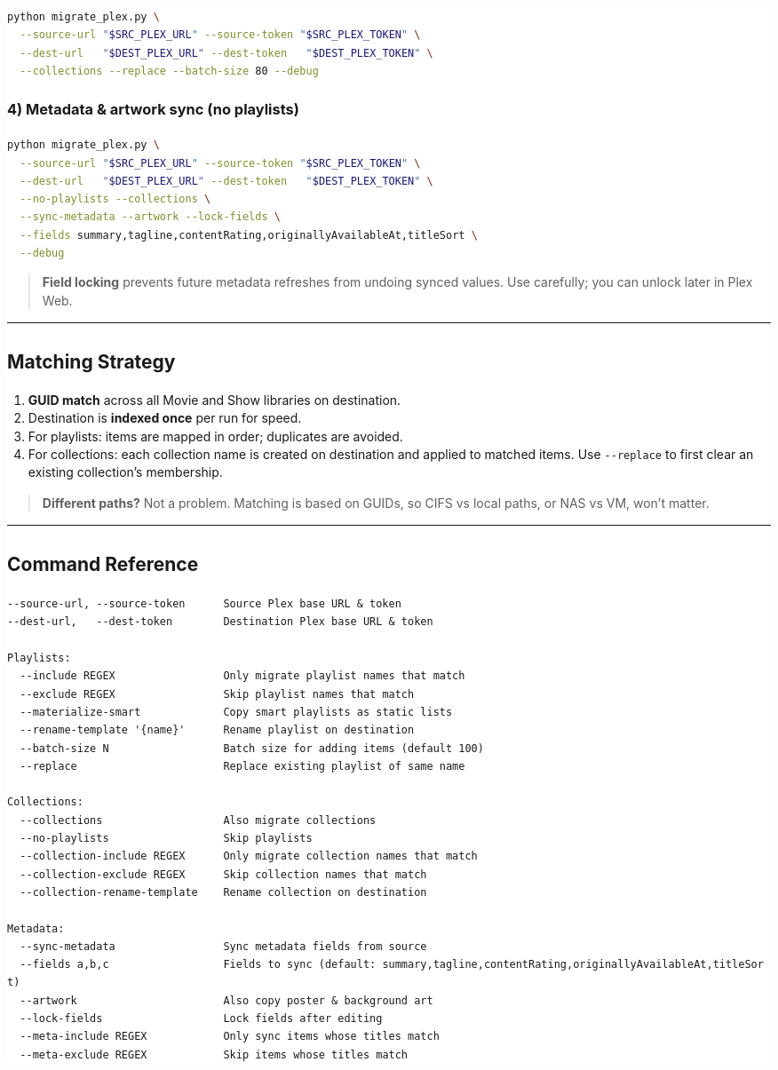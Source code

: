 ```bash
python migrate_plex.py \
  --source-url "$SRC_PLEX_URL" --source-token "$SRC_PLEX_TOKEN" \
  --dest-url   "$DEST_PLEX_URL" --dest-token   "$DEST_PLEX_TOKEN" \
  --collections --replace --batch-size 80 --debug
```

### 4) Metadata & artwork sync (no playlists)

```bash
python migrate_plex.py \
  --source-url "$SRC_PLEX_URL" --source-token "$SRC_PLEX_TOKEN" \
  --dest-url   "$DEST_PLEX_URL" --dest-token   "$DEST_PLEX_TOKEN" \
  --no-playlists --collections \
  --sync-metadata --artwork --lock-fields \
  --fields summary,tagline,contentRating,originallyAvailableAt,titleSort \
  --debug
```

> **Field locking** prevents future metadata refreshes from undoing synced values. Use carefully; you can unlock later in Plex Web.

---

## Matching Strategy

1. **GUID match** across all Movie and Show libraries on destination.
2. Destination is **indexed once** per run for speed.
3. For playlists: items are mapped in order; duplicates are avoided.
4. For collections: each collection name is created on destination and applied to matched items. Use `--replace` to first clear an existing collection’s membership.

> **Different paths?** Not a problem. Matching is based on GUIDs, so CIFS vs local paths, or NAS vs VM, won’t matter.

---

## Command Reference

```
--source-url, --source-token      Source Plex base URL & token
--dest-url,   --dest-token        Destination Plex base URL & token

Playlists:
  --include REGEX                 Only migrate playlist names that match
  --exclude REGEX                 Skip playlist names that match
  --materialize-smart             Copy smart playlists as static lists
  --rename-template '{name}'      Rename playlist on destination
  --batch-size N                  Batch size for adding items (default 100)
  --replace                       Replace existing playlist of same name

Collections:
  --collections                   Also migrate collections
  --no-playlists                  Skip playlists
  --collection-include REGEX      Only migrate collection names that match
  --collection-exclude REGEX      Skip collection names that match
  --collection-rename-template    Rename collection on destination

Metadata:
  --sync-metadata                 Sync metadata fields from source
  --fields a,b,c                  Fields to sync (default: summary,tagline,contentRating,originallyAvailableAt,titleSort)
  --artwork                       Also copy poster & background art
  --lock-fields                   Lock fields after editing
  --meta-include REGEX            Only sync items whose titles match
  --meta-exclude REGEX            Skip items whose titles match
```